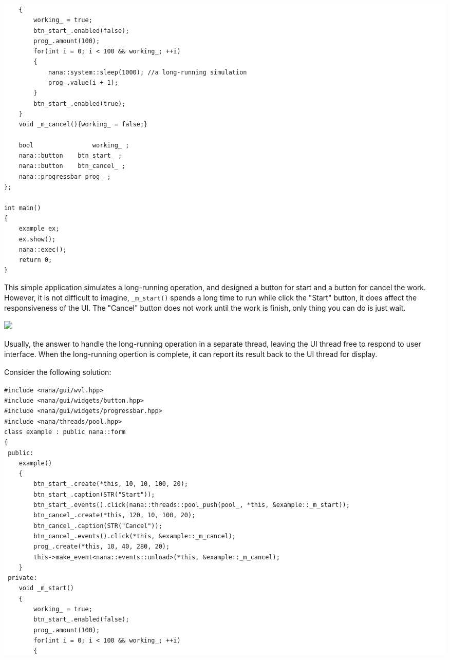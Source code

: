 		{
			working_ = true;
			btn_start_.enabled(false);
			prog_.amount(100);
			for(int i = 0; i < 100 && working_; ++i)
			{
				nana::system::sleep(1000); //a long-running simulation
				prog_.value(i + 1);
			}
			btn_start_.enabled(true);
		}
		void _m_cancel(){working_ = false;}

		bool 				working_ ;
		nana::button 	btn_start_ ;
		nana::button 	btn_cancel_ ;
		nana::progressbar prog_ ;
	};

	int main()
	{
		example ex;
		ex.show();
		nana::exec();
		return 0;
	}

This simple application simulates a long-running operation, and designed a button for start 
and a button for cancel the work. However, it is not difficult to imagine, `_m_start()` spends 
a long time to run while click the "Start" button, it does affect the responsiveness of the UI. 
The "Cancel" button does not work until the work is finish, only thing you can do is just wait.

![](long-running.jpg)

Usually, the answer to handle the long-running operation in a separate thread, leaving the UI thread free to respond to user interface. When the long-running opertion is complete, it can report its result back to the UI thread for display.

Consider the following solution:

	#include <nana/gui/wvl.hpp>
	#include <nana/gui/widgets/button.hpp>
	#include <nana/gui/widgets/progressbar.hpp>
	#include <nana/threads/pool.hpp>
	class example : public nana::form
	{
	 public:
		example()
		{
			btn_start_.create(*this, 10, 10, 100, 20);
			btn_start_.caption(STR("Start"));
			btn_start_.events().click(nana::threads::pool_push(pool_, *this, &example::_m_start));
			btn_cancel_.create(*this, 120, 10, 100, 20);
			btn_cancel_.caption(STR("Cancel"));
			btn_cancel_.events().click(*this, &example::_m_cancel);
			prog_.create(*this, 10, 40, 280, 20);
			this->make_event<nana::events::unload>(*this, &example::_m_cancel);
		}
	 private:
		void _m_start()
		{
			working_ = true;
			btn_start_.enabled(false);
			prog_.amount(100);
			for(int i = 0; i < 100 && working_; ++i)
			{